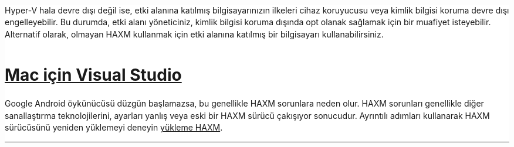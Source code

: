 Hyper-V hala devre dışı değil ise, etki alanına katılmış bilgisayarınızın ilkeleri cihaz koruyucusu veya kimlik bilgisi koruma devre dışı engelleyebilir. Bu durumda, etki alanı yöneticiniz, kimlik bilgisi koruma dışında opt olanak sağlamak için bir muafiyet isteyebilir. Alternatif olarak, olmayan HAXM kullanmak için etki alanına katılmış bir bilgisayarı kullanabilirsiniz.


# <a name="visual-studio-for-mactabvsmac"></a>[Mac için Visual Studio](#tab/vsmac)

Google Android öykünücüsü düzgün başlamazsa, bu genellikle HAXM sorunlara neden olur. HAXM sorunları genellikle diğer sanallaştırma teknolojilerini, ayarları yanlış veya eski bir HAXM sürücü çakışıyor sonucudur. Ayrıntılı adımları kullanarak HAXM sürücüsünü yeniden yüklemeyi deneyin [yükleme HAXM](~/android/get-started/installation/android-emulator/hardware-acceleration.md#install-haxm).

-----

